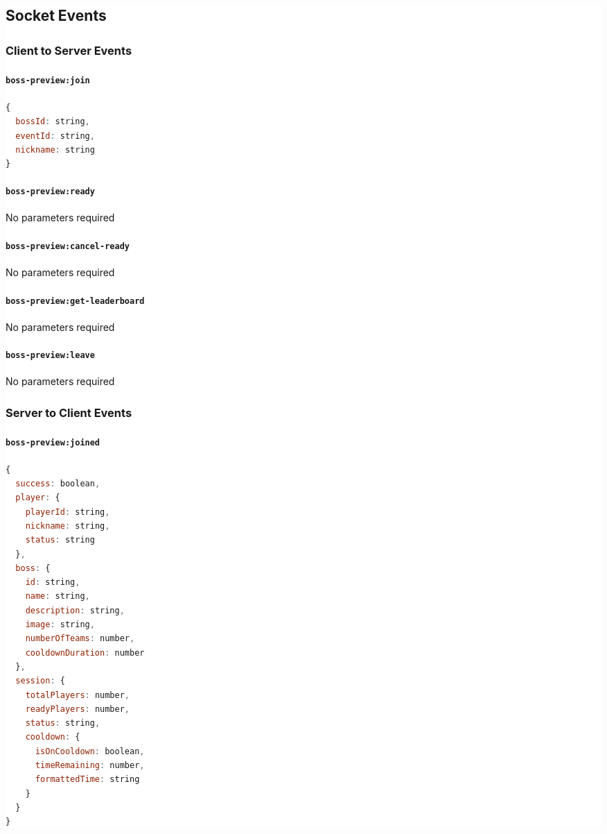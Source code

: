 ## Socket Events

### Client to Server Events

#### `boss-preview:join`
```javascript
{
  bossId: string,
  eventId: string,
  nickname: string
}
```

#### `boss-preview:ready`
No parameters required

#### `boss-preview:cancel-ready`
No parameters required

#### `boss-preview:get-leaderboard`
No parameters required

#### `boss-preview:leave`
No parameters required

### Server to Client Events

#### `boss-preview:joined`
```javascript
{
  success: boolean,
  player: {
    playerId: string,
    nickname: string,
    status: string
  },
  boss: {
    id: string,
    name: string,
    description: string,
    image: string,
    numberOfTeams: number,
    cooldownDuration: number
  },
  session: {
    totalPlayers: number,
    readyPlayers: number,
    status: string,
    cooldown: {
      isOnCooldown: boolean,
      timeRemaining: number,
      formattedTime: string
    }
  }
}
```
